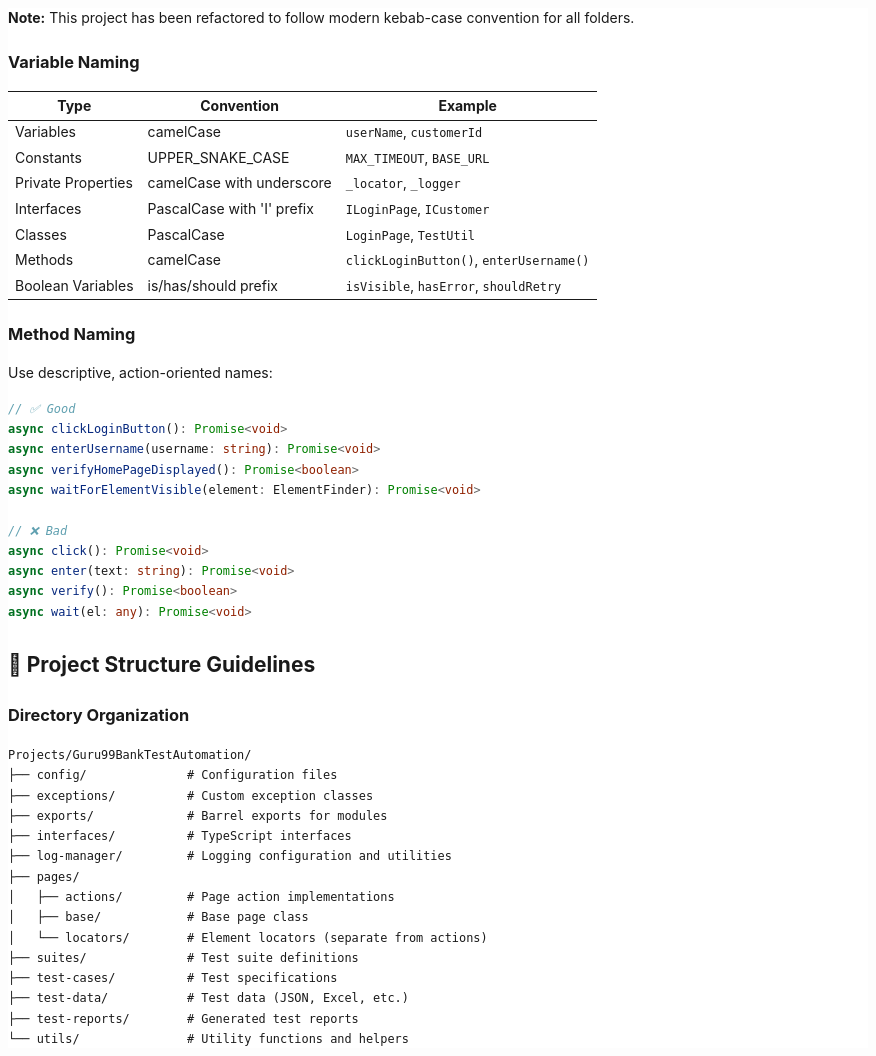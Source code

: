 **Note:** This project has been refactored to follow modern kebab-case convention for all folders.

### Variable Naming

| Type | Convention | Example |
|------|-----------|---------|
| Variables | camelCase | `userName`, `customerId` |
| Constants | UPPER_SNAKE_CASE | `MAX_TIMEOUT`, `BASE_URL` |
| Private Properties | camelCase with underscore | `_locator`, `_logger` |
| Interfaces | PascalCase with 'I' prefix | `ILoginPage`, `ICustomer` |
| Classes | PascalCase | `LoginPage`, `TestUtil` |
| Methods | camelCase | `clickLoginButton()`, `enterUsername()` |
| Boolean Variables | is/has/should prefix | `isVisible`, `hasError`, `shouldRetry` |

### Method Naming

Use descriptive, action-oriented names:

```typescript
// ✅ Good
async clickLoginButton(): Promise<void>
async enterUsername(username: string): Promise<void>
async verifyHomePageDisplayed(): Promise<boolean>
async waitForElementVisible(element: ElementFinder): Promise<void>

// ❌ Bad
async click(): Promise<void>
async enter(text: string): Promise<void>
async verify(): Promise<boolean>
async wait(el: any): Promise<void>
```

## 📂 Project Structure Guidelines

### Directory Organization

```
Projects/Guru99BankTestAutomation/
├── config/              # Configuration files
├── exceptions/          # Custom exception classes
├── exports/             # Barrel exports for modules
├── interfaces/          # TypeScript interfaces
├── log-manager/         # Logging configuration and utilities
├── pages/
│   ├── actions/         # Page action implementations
│   ├── base/            # Base page class
│   └── locators/        # Element locators (separate from actions)
├── suites/              # Test suite definitions
├── test-cases/          # Test specifications
├── test-data/           # Test data (JSON, Excel, etc.)
├── test-reports/        # Generated test reports
└── utils/               # Utility functions and helpers
```
